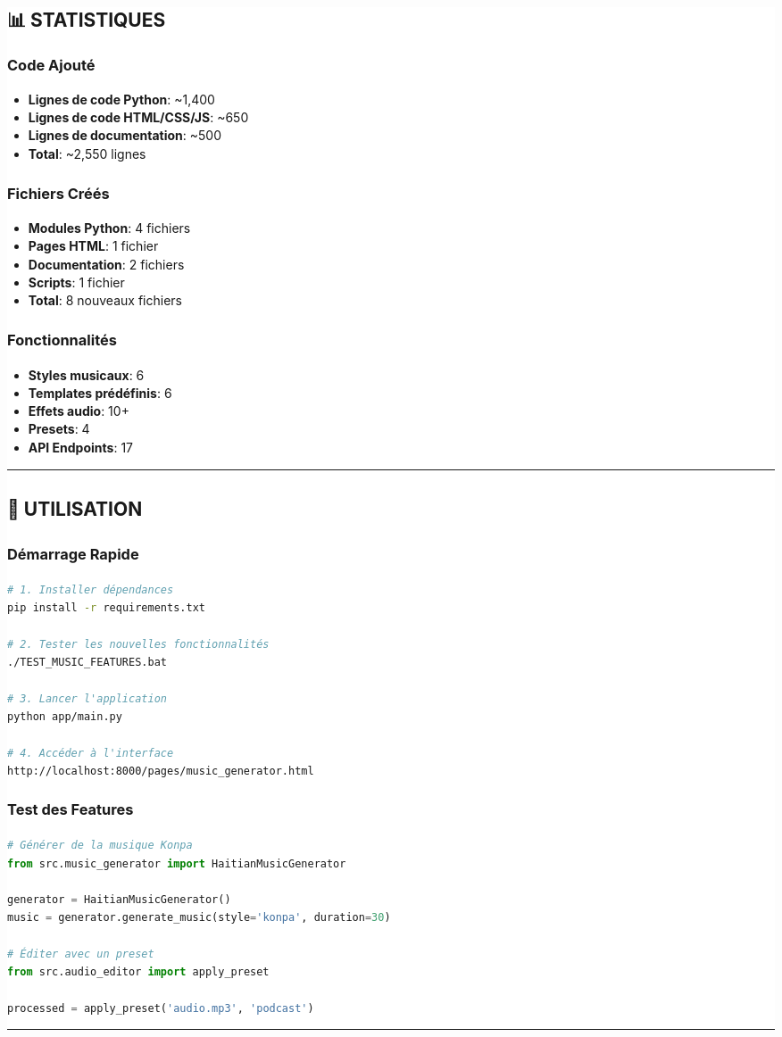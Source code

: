 
## 📊 STATISTIQUES

### Code Ajouté
- **Lignes de code Python**: ~1,400
- **Lignes de code HTML/CSS/JS**: ~650
- **Lignes de documentation**: ~500
- **Total**: ~2,550 lignes

### Fichiers Créés
- **Modules Python**: 4 fichiers
- **Pages HTML**: 1 fichier
- **Documentation**: 2 fichiers
- **Scripts**: 1 fichier
- **Total**: 8 nouveaux fichiers

### Fonctionnalités
- **Styles musicaux**: 6
- **Templates prédéfinis**: 6
- **Effets audio**: 10+
- **Presets**: 4
- **API Endpoints**: 17

---

## 🚀 UTILISATION

### Démarrage Rapide
```bash
# 1. Installer dépendances
pip install -r requirements.txt

# 2. Tester les nouvelles fonctionnalités
./TEST_MUSIC_FEATURES.bat

# 3. Lancer l'application
python app/main.py

# 4. Accéder à l'interface
http://localhost:8000/pages/music_generator.html
```

### Test des Features
```python
# Générer de la musique Konpa
from src.music_generator import HaitianMusicGenerator

generator = HaitianMusicGenerator()
music = generator.generate_music(style='konpa', duration=30)

# Éditer avec un preset
from src.audio_editor import apply_preset

processed = apply_preset('audio.mp3', 'podcast')
```

---